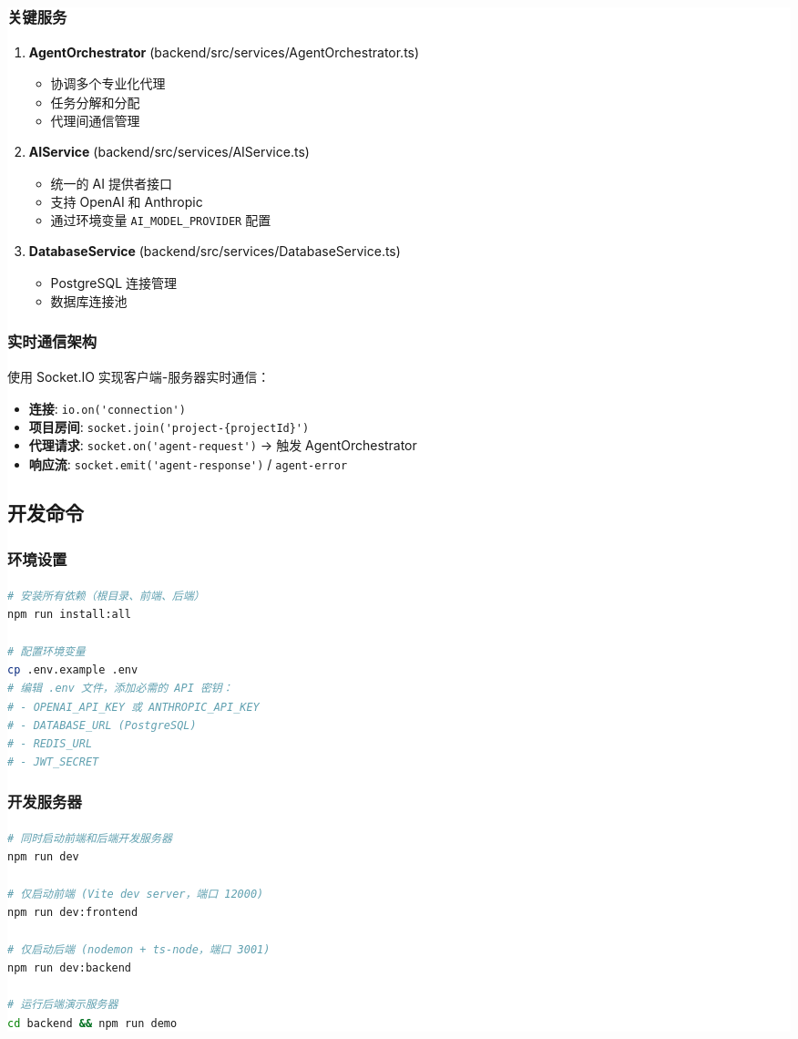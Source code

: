 ### 关键服务

1. **AgentOrchestrator** (backend/src/services/AgentOrchestrator.ts)
   - 协调多个专业化代理
   - 任务分解和分配
   - 代理间通信管理

2. **AIService** (backend/src/services/AIService.ts)
   - 统一的 AI 提供者接口
   - 支持 OpenAI 和 Anthropic
   - 通过环境变量 `AI_MODEL_PROVIDER` 配置

3. **DatabaseService** (backend/src/services/DatabaseService.ts)
   - PostgreSQL 连接管理
   - 数据库连接池

### 实时通信架构

使用 Socket.IO 实现客户端-服务器实时通信：

- **连接**: `io.on('connection')`
- **项目房间**: `socket.join('project-{projectId}')`
- **代理请求**: `socket.on('agent-request')` → 触发 AgentOrchestrator
- **响应流**: `socket.emit('agent-response')` / `agent-error`

## 开发命令

### 环境设置

```bash
# 安装所有依赖（根目录、前端、后端）
npm run install:all

# 配置环境变量
cp .env.example .env
# 编辑 .env 文件，添加必需的 API 密钥：
# - OPENAI_API_KEY 或 ANTHROPIC_API_KEY
# - DATABASE_URL (PostgreSQL)
# - REDIS_URL
# - JWT_SECRET
```

### 开发服务器

```bash
# 同时启动前端和后端开发服务器
npm run dev

# 仅启动前端 (Vite dev server，端口 12000)
npm run dev:frontend

# 仅启动后端 (nodemon + ts-node，端口 3001)
npm run dev:backend

# 运行后端演示服务器
cd backend && npm run demo
```

